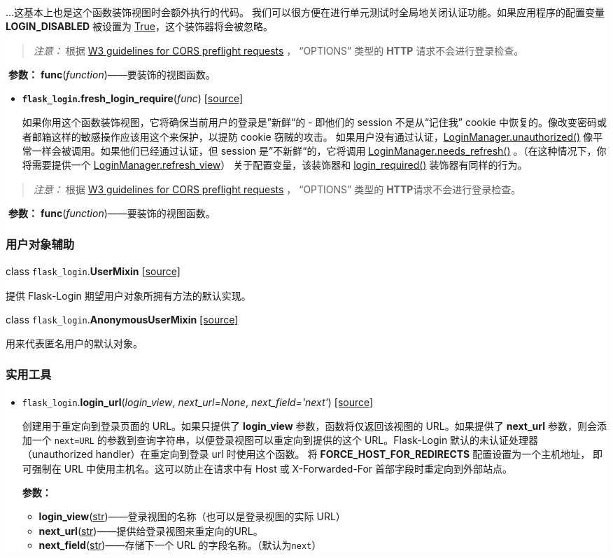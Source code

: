   ...这基本上也是这个函数装饰视图时会额外执行的代码。
  我们可以很方便在进行单元测试时全局地关闭认证功能。如果应用程序的配置变量 **LOGIN_DISABLED** 被设置为 [True](https://docs.python.org/3/library/constants.html#True)，这个装饰器将会被忽略。

>*注意：*
>根据 [W3 guidelines for CORS preflight requests](http://www.w3.org/TR/cors/#cross-origin-request-with-preflight-0) ， “OPTIONS” 类型的 **HTTP** 请求不会进行登录检查。

​	**参数：** **func**(*function*)——要装饰的视图函数。

- **`flask_login`.fresh_login_require**(*func*) [[source\]](https://flask-login-cn.readthedocs.io/zh/latest/_modules/flask_login/utils.html#fresh_login_required)

  如果你用这个函数装饰视图，它将确保当前用户的登录是”新鲜“的 - 即他们的 session 不是从“记住我” cookie 中恢复的。像改变密码或者邮箱这样的敏感操作应该用这个来保护，以提防 cookie 窃贼的攻击。
  如果用户没有通过认证，[LoginManager.unauthorized()](https://flask-login-cn.readthedocs.io/zh/latest/#flask_login.LoginManager.unauthorized) 像平常一样会被调用。如果他们已经通过认证，但 session 是”不新鲜“的，它将调用 [LoginManager.needs_refresh()](https://flask-login-cn.readthedocs.io/zh/latest/#flask_login.LoginManager.needs_refresh) 。（在这种情况下，你将需要提供一个 [LoginManager.refresh_view](https://flask-login-cn.readthedocs.io/zh/latest/#flask_login.LoginManager.refresh_view)）
  关于配置变量，该装饰器和 [login_required()](https://flask-login-cn.readthedocs.io/zh/latest/#flask_login.login_required) 装饰器有同样的行为。

>*注意：*
>根据 [W3 guidelines for CORS preflight requests](http://www.w3.org/TR/cors/#cross-origin-request-with-preflight-0) ， “OPTIONS” 类型的 **HTTP**请求不会进行登录检查。

​	**参数：** **func**(*function*)——要装饰的视图函数。

### 用户对象辅助

class `flask_login`.**UserMixin** [[source\]](https://flask-login-cn.readthedocs.io/zh/latest/_modules/flask_login/mixins.html#UserMixin)

提供 Flask-Login 期望用户对象所拥有方法的默认实现。

class `flask_login`.**AnonymousUserMixin** [[source]](https://flask-login-cn.readthedocs.io/zh/latest/_modules/flask_login/mixins.html#AnonymousUserMixin)

用来代表匿名用户的默认对象。

### 实用工具

- `flask_login`.**login_url**(*login_view*, *next_url=None*, *next_field='next'*) [[source]](https://flask-login-cn.readthedocs.io/zh/latest/_modules/flask_login/utils.html#login_url)

  创建用于重定向到登录页面的 URL。如果只提供了 **login_view** 参数，函数将仅返回该视图的 URL。如果提供了 **next_url** 参数，则会添加一个 `next=URL` 的参数到查询字符串，以便登录视图可以重定向到提供的这个 URL。Flask-Login 默认的未认证处理器（unauthorized handler）在重定向到登录 url 时使用这个函数。 将 **FORCE_HOST_FOR_REDIRECTS** 配置设置为一个主机地址， 即可强制在 URL 中使用主机名。这可以防止在请求中有 Host 或 X-Forwarded-For 首部字段时重定向到外部站点。
  
  **参数：** 

   - **login_view**([str](https://docs.python.org/3/library/stdtypes.html#str))——登录视图的名称（也可以是登录视图的实际 URL）
   - **next_url**([str](https://docs.python.org/3/library/stdtypes.html#str))——提供给登录视图来重定向的URL。
   - **next_field**([str](https://docs.python.org/3/library/stdtypes.html#str))——存储下一个 URL 的字段名称。（默认为`next`）
